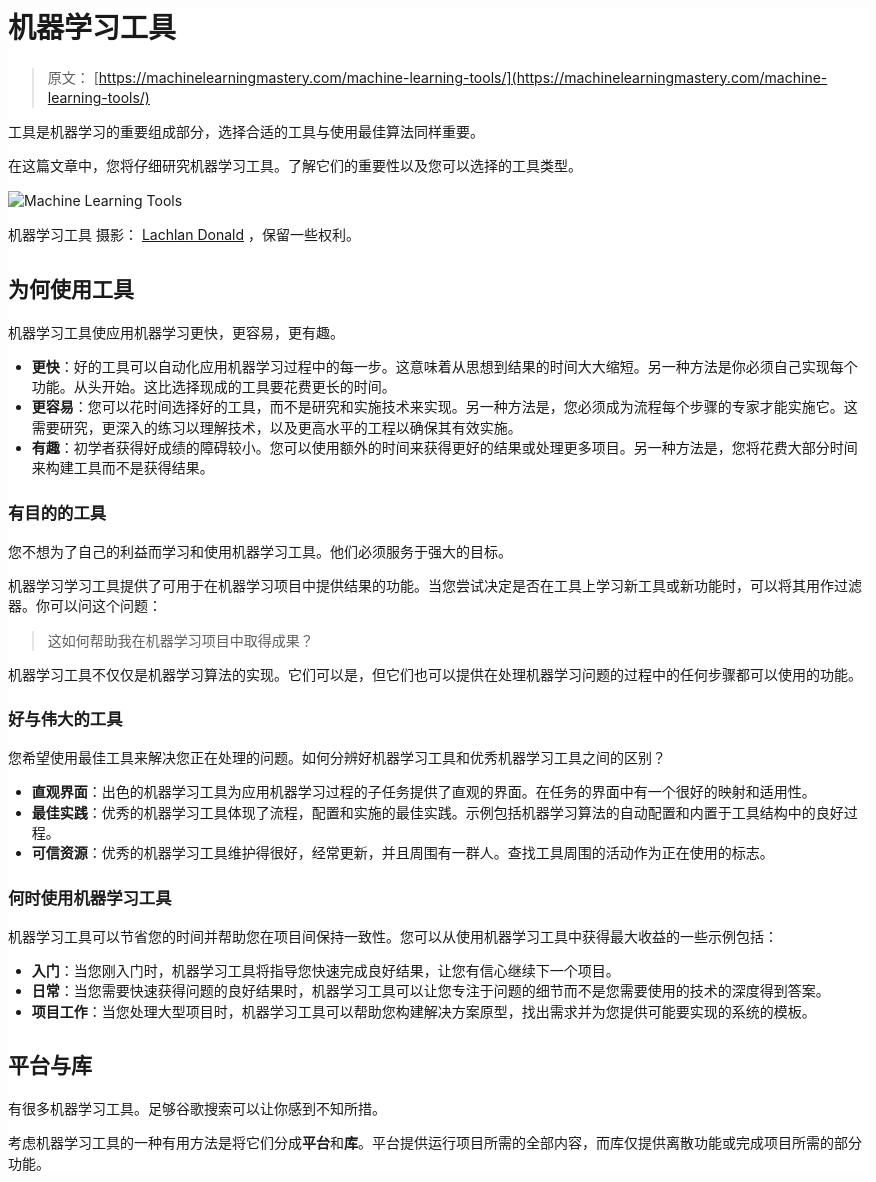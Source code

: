 # 机器学习工具

> 原文： [https://machinelearningmastery.com/machine-learning-tools/](https://machinelearningmastery.com/machine-learning-tools/)

工具是机器学习的重要组成部分，选择合适的工具与使用最佳算法同样重要。

在这篇文章中，您将仔细研究机器学习工具。了解它们的重要性以及您可以选择的工具类型。

![Machine Learning Tools](img/b45287f79c0a7c9ffb1ccff8f90e2bd7.jpg)

机器学习工具
摄影： [Lachlan Donald](https://www.flickr.com/photos/lox/9408028555/) ，保留一些权利。

## 为何使用工具

机器学习工具使应用机器学习更快，更容易，更有趣。

*   **更快**：好的工具可以自动化应用机器学习过程中的每一步。这意味着从思想到结果的时间大大缩短。另一种方法是你必须自己实现每个功能。从头开始。这比选择现成的工具要花费更长的时间。
*   **更容易**：您可以花时间选择好的工具，而不是研究和实施技术来实现。另一种方法是，您必须成为流程每个步骤的专家才能实施它。这需要研究，更深入的练习以理解技术，以及更高水平的工程以确保其有效实施。
*   **有趣**：初学者获得好成绩的障碍较小。您可以使用额外的时间来获得更好的结果或处理更多项目。另一种方法是，您将花费大部分时间来构建工具而不是获得结果。

### 有目的的工具

您不想为了自己的利益而学习和使用机器学习工具。他们必须服务于强大的目标。

机器学习学习工具提供了可用于在机器学习项目中提供结果的功能。当您尝试决定是否在工具上学习新工具或新功能时，可以将其用作过滤器。你可以问这个问题：

> 这如何帮助我在机器学习项目中取得成果？

机器学习工具不仅仅是机器学习算法的实现。它们可以是，但它们也可以提供在处理机器学习问题的过程中的任何步骤都可以使用的功能。

### 好与伟大的工具

您希望使用最佳工具来解决您正在处理的问题。如何分辨好机器学习工具和优秀机器学习工具之间的区别？

*   **直观界面**：出色的机器学习工具为应用机器学习过程的子任务提供了直观的界面。在任务的界面中有一个很好的映射和适用性。
*   **最佳实践**：优秀的机器学习工具体现了流程，配置和实施的最佳实践。示例包括机器学习算法的自动配置和内置于工具结构中的良好过程。
*   **可信资源**：优秀的机器学习工具维护得很好，经常更新，并且周围有一群人。查找工具周围的活动作为正在使用的标志。

### 何时使用机器学习工具

机器学习工具可以节省您的时间并帮助您在项目间保持一致性。您可以从使用机器学习工具中获得最大收益的一些示例包括：

*   **入门**：当您刚入门时，机器学习工具将指导您快速完成良好结果，让您有信心继续下一个项目。
*   **日常**：当您需要快速获得问题的良好结果时，机器学习工具可以让您专注于问题的细节而不是您需要使用的技术的深度得到答案。
*   **项目工作**：当您处理大型项目时，机器学习工具可以帮助您构建解决方案原型，找出需求并为您提供可能要实现的系统的模板。

## 平台与库

有很多机器学习工具。足够谷歌搜索可以让你感到不知所措。

考虑机器学习工具的一种有用方法是将它们分成**平台**和**库**。平台提供运行项目所需的全部内容，而库仅提供离散功能或完成项目所需的部分功能。
